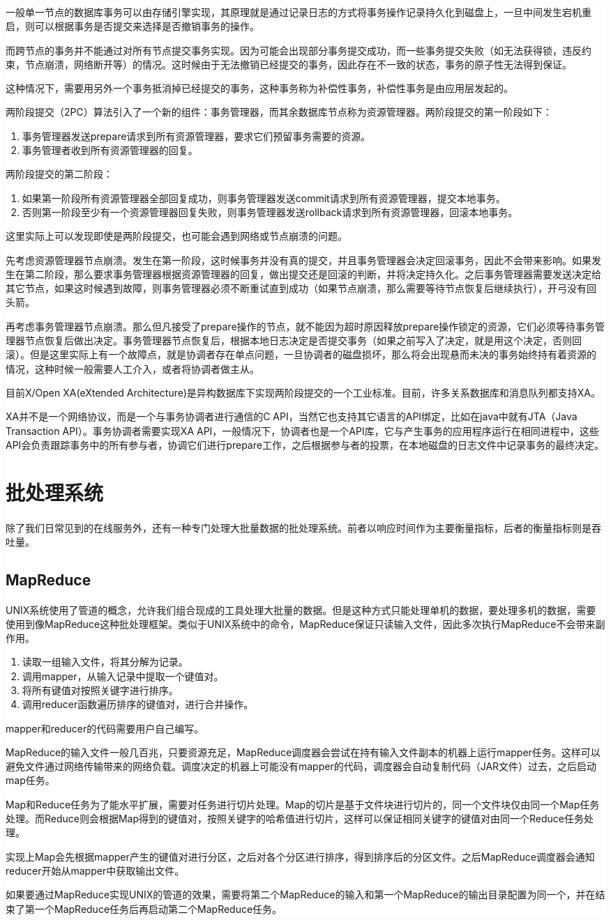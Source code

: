 一般单一节点的数据库事务可以由存储引擎实现，其原理就是通过记录日志的方式将事务操作记录持久化到磁盘上，一旦中间发生宕机重启，则可以根据事务是否提交来选择是否撤销事务的操作。

而跨节点的事务并不能通过对所有节点提交事务实现。因为可能会出现部分事务提交成功，而一些事务提交失败（如无法获得锁，违反约束，节点崩溃，网络断开等）的情况。这时候由于无法撤销已经提交的事务，因此存在不一致的状态，事务的原子性无法得到保证。

这种情况下，需要用另外一个事务抵消掉已经提交的事务，这种事务称为补偿性事务，补偿性事务是由应用层发起的。

两阶段提交（2PC）算法引入了一个新的组件：事务管理器，而其余数据库节点称为资源管理器。两阶段提交的第一阶段如下：

1. 事务管理器发送prepare请求到所有资源管理器，要求它们预留事务需要的资源。
2. 事务管理者收到所有资源管理器的回复。

两阶段提交的第二阶段：

1. 如果第一阶段所有资源管理器全部回复成功，则事务管理器发送commit请求到所有资源管理器，提交本地事务。
2. 否则第一阶段至少有一个资源管理器回复失败，则事务管理器发送rollback请求到所有资源管理器，回滚本地事务。

这里实际上可以发现即使是两阶段提交，也可能会遇到网络或节点崩溃的问题。

先考虑资源管理器节点崩溃。发生在第一阶段，这时候事务并没有真的提交，并且事务管理器会决定回滚事务，因此不会带来影响。如果发生在第二阶段，那么要求事务管理器根据资源管理器的回复，做出提交还是回滚的判断，并将决定持久化。之后事务管理器需要发送决定给其它节点，如果这时候遇到故障，则事务管理器必须不断重试直到成功（如果节点崩溃，那么需要等待节点恢复后继续执行），开弓没有回头箭。

再考虑事务管理器节点崩溃。那么但凡接受了prepare操作的节点，就不能因为超时原因释放prepare操作锁定的资源，它们必须等待事务管理器节点恢复后做出决定。事务管理器节点恢复后，根据本地日志决定是否提交事务（如果之前写入了决定，就是用这个决定，否则回滚）。但是这里实际上有一个故障点，就是协调者存在单点问题，一旦协调者的磁盘损坏，那么将会出现悬而未决的事务始终持有着资源的情况，这种时候一般需要人工介入，或者将协调者做主从。

目前X/Open XA(eXtended Architecture)是异构数据库下实现两阶段提交的一个工业标准。目前，许多关系数据库和消息队列都支持XA。

XA并不是一个网络协议，而是一个与事务协调者进行通信的C API，当然它也支持其它语言的API绑定，比如在java中就有JTA（Java Transaction API）。事务协调者需要实现XA API，一般情况下，协调者也是一个API库，它与产生事务的应用程序运行在相同进程中，这些API会负责跟踪事务中的所有参与者，协调它们进行prepare工作，之后根据参与者的投票，在本地磁盘的日志文件中记录事务的最终决定。

# 批处理系统

除了我们日常见到的在线服务外，还有一种专门处理大批量数据的批处理系统。前者以响应时间作为主要衡量指标，后者的衡量指标则是吞吐量。

## MapReduce

UNIX系统使用了管道的概念，允许我们组合现成的工具处理大批量的数据。但是这种方式只能处理单机的数据，要处理多机的数据，需要使用到像MapReduce这种批处理框架。类似于UNIX系统中的命令，MapReduce保证只读输入文件，因此多次执行MapReduce不会带来副作用。

1. 读取一组输入文件，将其分解为记录。
2. 调用mapper，从输入记录中提取一个键值对。
3. 将所有键值对按照关键字进行排序。
4. 调用reducer函数遍历排序的键值对，进行合并操作。

mapper和reducer的代码需要用户自己编写。

MapReduce的输入文件一般几百兆，只要资源充足，MapReduce调度器会尝试在持有输入文件副本的机器上运行mapper任务。这样可以避免文件通过网络传输带来的网络负载。调度决定的机器上可能没有mapper的代码，调度器会自动复制代码（JAR文件）过去，之后启动map任务。

Map和Reduce任务为了能水平扩展，需要对任务进行切片处理。Map的切片是基于文件块进行切片的，同一个文件块仅由同一个Map任务处理。而Reduce则会根据Map得到的键值对，按照关键字的哈希值进行切片，这样可以保证相同关键字的键值对由同一个Reduce任务处理。

实现上Map会先根据mapper产生的键值对进行分区，之后对各个分区进行排序，得到排序后的分区文件。之后MapReduce调度器会通知reducer开始从mapper中获取输出文件。

如果要通过MapReduce实现UNIX的管道的效果，需要将第二个MapReduce的输入和第一个MapReduce的输出目录配置为同一个，并在结束了第一个MapReduce任务后再启动第二个MapReduce任务。
